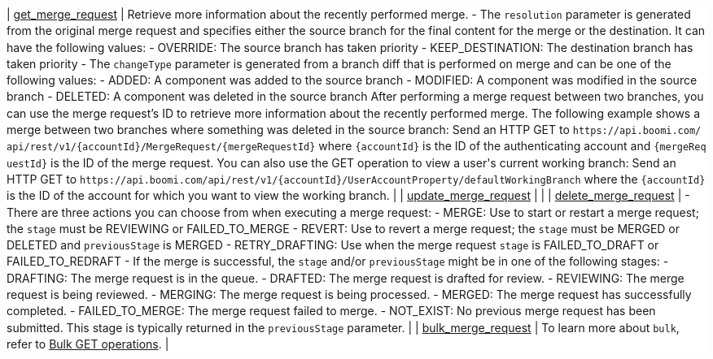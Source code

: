 | [get_merge_request](#get_merge_request)               | Retrieve more information about the recently performed merge. - The `resolution` parameter is generated from the original merge request and specifies either the source branch for the final content for the merge or the destination. It can have the following values: - OVERRIDE: The source branch has taken priority - KEEP_DESTINATION: The destination branch has taken priority - The `changeType` parameter is generated from a branch diff that is performed on merge and can be one of the following values: - ADDED: A component was added to the source branch - MODIFIED: A component was modified in the source branch - DELETED: A component was deleted in the source branch After performing a merge request between two branches, you can use the merge request’s ID to retrieve more information about the recently performed merge. The following example shows a merge between two branches where something was deleted in the source branch: Send an HTTP GET to `https://api.boomi.com/api/rest/v1/{accountId}/MergeRequest/{mergeRequestId}` where `{accountId}` is the ID of the authenticating account and `{mergeRequestId}` is the ID of the merge request. You can also use the GET operation to view a user's current working branch: Send an HTTP GET to `https://api.boomi.com/api/rest/v1/{accountId}/UserAccountProperty/defaultWorkingBranch` where the `{accountId}` is the ID of the account for which you want to view the working branch. |
| [update_merge_request](#update_merge_request)         |                                                                                                                                                                                                                                                                                                                                                                                                                                                                                                                                                                                                                                                                                                                                                                                                                                                                                                                                                                                                                                                                                                                                                                                                                                                                                                                                                                                                                                                                                   |
| [delete_merge_request](#delete_merge_request)         | - There are three actions you can choose from when executing a merge request: - MERGE: Use to start or restart a merge request; the `stage` must be REVIEWING or FAILED_TO_MERGE - REVERT: Use to revert a merge request; the `stage` must be MERGED or DELETED and `previousStage` is MERGED - RETRY_DRAFTING: Use when the merge request `stage` is FAILED_TO_DRAFT or FAILED_TO_REDRAFT - If the merge is successful, the `stage` and/or `previousStage` might be in one of the following stages: - DRAFTING: The merge request is in the queue. - DRAFTED: The merge request is drafted for review. - REVIEWING: The merge request is being reviewed. - MERGING: The merge request is being processed. - MERGED: The merge request has successfully completed. - FAILED_TO_MERGE: The merge request failed to merge. - NOT_EXIST: No previous merge request has been submitted. This stage is typically returned in the `previousStage` parameter.                                                                                                                                                                                                                                                                                                                                                                                                                                                                                                                            |
| [bulk_merge_request](#bulk_merge_request)             | To learn more about `bulk`, refer to [Bulk GET operations](#section/Introduction/Bulk-GET-operations).                                                                                                                                                                                                                                                                                                                                                                                                                                                                                                                                                                                                                                                                                                                                                                                                                                                                                                                                                                                                                                                                                                                                                                                                                                                                                                                                                                            |